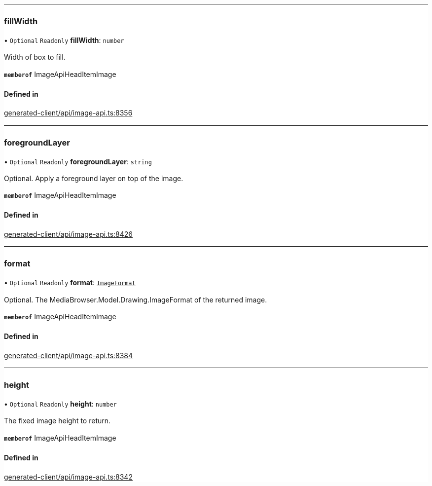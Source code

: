 ___

### fillWidth

• `Optional` `Readonly` **fillWidth**: `number`

Width of box to fill.

**`memberof`** ImageApiHeadItemImage

#### Defined in

[generated-client/api/image-api.ts:8356](https://github.com/thornbill/jellyfin-sdk-typescript/blob/b0f5501/src/generated-client/api/image-api.ts#L8356)

___

### foregroundLayer

• `Optional` `Readonly` **foregroundLayer**: `string`

Optional. Apply a foreground layer on top of the image.

**`memberof`** ImageApiHeadItemImage

#### Defined in

[generated-client/api/image-api.ts:8426](https://github.com/thornbill/jellyfin-sdk-typescript/blob/b0f5501/src/generated-client/api/image-api.ts#L8426)

___

### format

• `Optional` `Readonly` **format**: [`ImageFormat`](../enums/generated_client.ImageFormat.md)

Optional. The MediaBrowser.Model.Drawing.ImageFormat of the returned image.

**`memberof`** ImageApiHeadItemImage

#### Defined in

[generated-client/api/image-api.ts:8384](https://github.com/thornbill/jellyfin-sdk-typescript/blob/b0f5501/src/generated-client/api/image-api.ts#L8384)

___

### height

• `Optional` `Readonly` **height**: `number`

The fixed image height to return.

**`memberof`** ImageApiHeadItemImage

#### Defined in

[generated-client/api/image-api.ts:8342](https://github.com/thornbill/jellyfin-sdk-typescript/blob/b0f5501/src/generated-client/api/image-api.ts#L8342)

